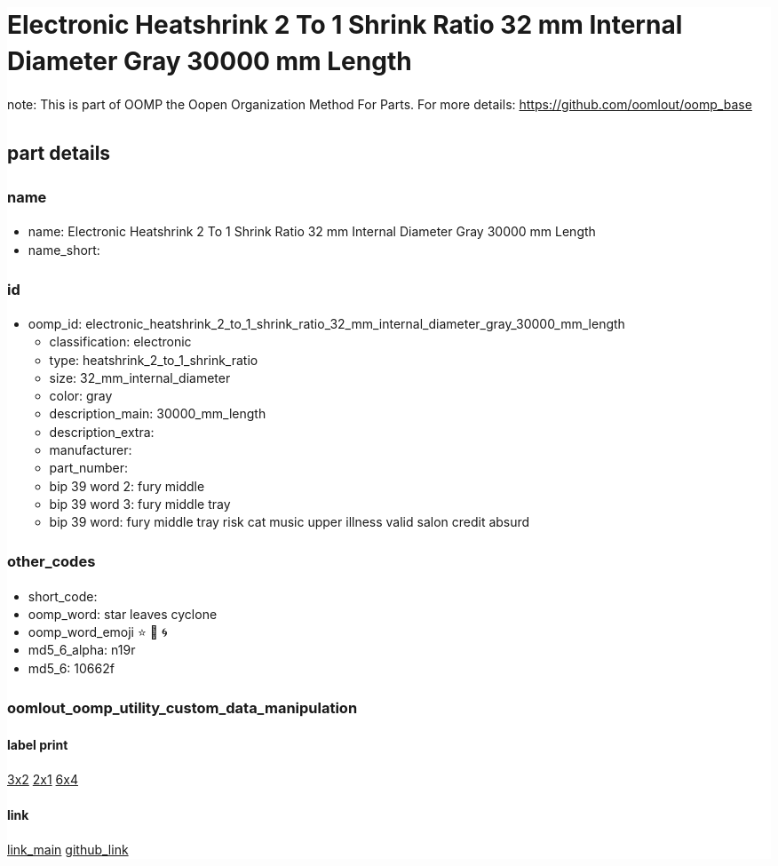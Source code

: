 # Electronic Heatshrink 2 To 1 Shrink Ratio 32 mm Internal Diameter Gray 30000 mm Length  

note: This is part of OOMP the Oopen Organization Method For Parts. For more details: https://github.com/oomlout/oomp_base

##  part details





### name
* name: Electronic Heatshrink 2 To 1 Shrink Ratio 32 mm Internal Diameter Gray 30000 mm Length
* name_short: 
### id
* oomp_id: electronic_heatshrink_2_to_1_shrink_ratio_32_mm_internal_diameter_gray_30000_mm_length
  * classification: electronic
  * type: heatshrink_2_to_1_shrink_ratio
  * size: 32_mm_internal_diameter
  * color: gray
  * description_main: 30000_mm_length
  * description_extra: 
  * manufacturer: 
  * part_number: 
  * bip 39 word 2: fury middle
  * bip 39 word 3: fury middle tray
  * bip 39 word: fury middle tray risk cat music upper illness valid salon credit absurd

### other_codes
* short_code: 
* oomp_word: star leaves cyclone
* oomp_word_emoji :star: :leaves: :cyclone:
* md5_6_alpha: n19r
* md5_6: 10662f






### oomlout_oomp_utility_custom_data_manipulation
#### label print
[3x2](http://192.168.1.245:1112/?label=oomp%20n19r)
[2x1](http://192.168.1.242:1112/?label=oomp%20n19r)
[6x4](http://192.168.1.55:1112/?label=oomp%20n19r)    

#### link

[link_main](https://github.com/oomlout/oomlout_oomp_current_version_messy/tree/main/parts/electronic_heatshrink_2_to_1_shrink_ratio_32_mm_internal_diameter_gray_30000_mm_length) [github_link](https://github.com/oomlout/oomlout_oomp_part_src/tree/main/parts/electronic_heatshrink_2_to_1_shrink_ratio_32_mm_internal_diameter_gray_30000_mm_length)                             
